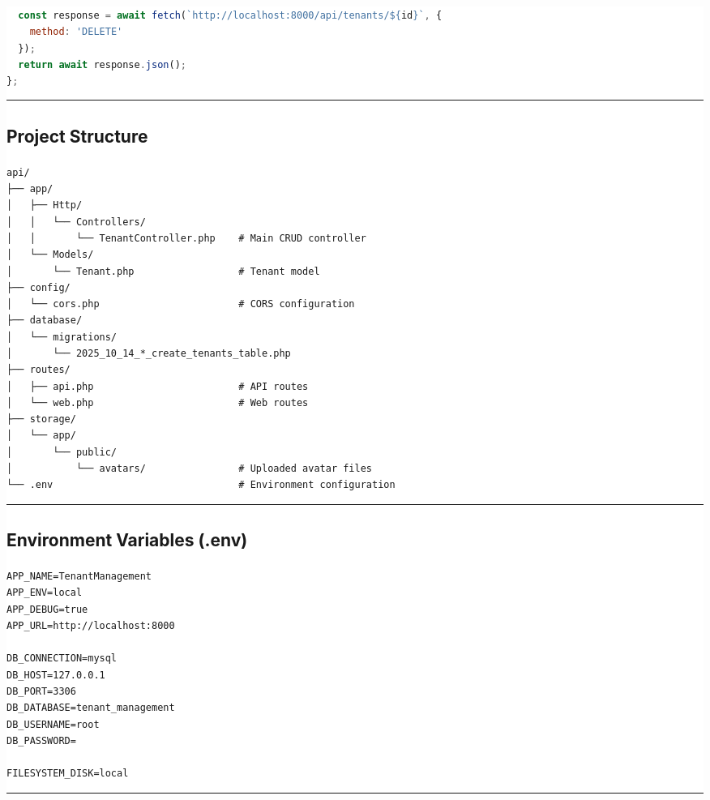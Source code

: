 ```javascript
  const response = await fetch(`http://localhost:8000/api/tenants/${id}`, {
    method: 'DELETE'
  });
  return await response.json();
};
```

---

## Project Structure

```
api/
├── app/
│   ├── Http/
│   │   └── Controllers/
│   │       └── TenantController.php    # Main CRUD controller
│   └── Models/
│       └── Tenant.php                  # Tenant model
├── config/
│   └── cors.php                        # CORS configuration
├── database/
│   └── migrations/
│       └── 2025_10_14_*_create_tenants_table.php
├── routes/
│   ├── api.php                         # API routes
│   └── web.php                         # Web routes
├── storage/
│   └── app/
│       └── public/
│           └── avatars/                # Uploaded avatar files
└── .env                                # Environment configuration
```

---

## Environment Variables (.env)

```env
APP_NAME=TenantManagement
APP_ENV=local
APP_DEBUG=true
APP_URL=http://localhost:8000

DB_CONNECTION=mysql
DB_HOST=127.0.0.1
DB_PORT=3306
DB_DATABASE=tenant_management
DB_USERNAME=root
DB_PASSWORD=

FILESYSTEM_DISK=local
```

---